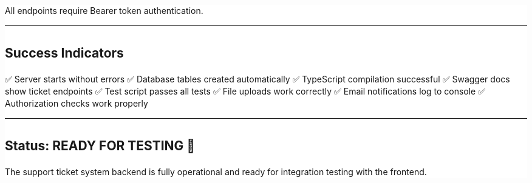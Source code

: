 All endpoints require Bearer token authentication.

---

## Success Indicators

✅ Server starts without errors
✅ Database tables created automatically
✅ TypeScript compilation successful
✅ Swagger docs show ticket endpoints
✅ Test script passes all tests
✅ File uploads work correctly
✅ Email notifications log to console
✅ Authorization checks work properly

---

## Status: READY FOR TESTING 🚀

The support ticket system backend is fully operational and ready for integration testing with the frontend.
